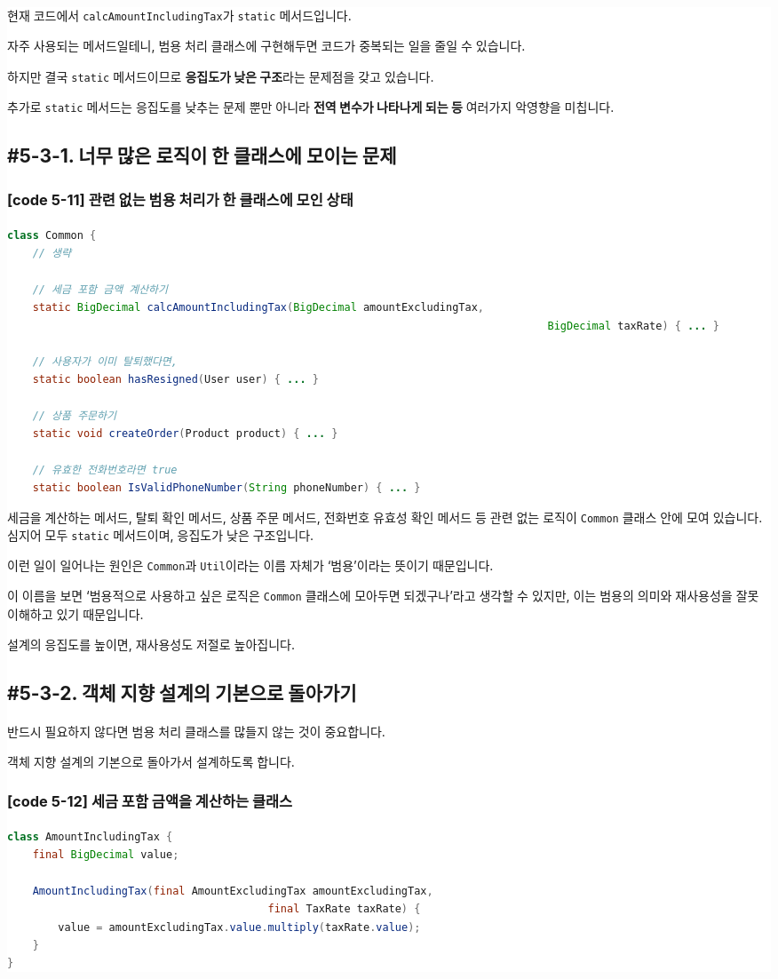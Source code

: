 현재 코드에서 `calcAmountIncludingTax`가 `static` 메서드입니다.

자주 사용되는 메서드일테니, 범용 처리 클래스에 구현해두면 코드가 중복되는 일을 줄일 수 있습니다.

하지만 결국 `static` 메서드이므로 **응집도가 낮은 구조**라는 문제점을 갖고 있습니다.

추가로 `static` 메서드는 응집도를 낮추는 문제 뿐만 아니라 **전역 변수가 나타나게 되는 등** 여러가지 악영향을 미칩니다.

## #5-3-1. 너무 많은 로직이 한 클래스에 모이는 문제

### [code 5-11] 관련 없는 범용 처리가 한 클래스에 모인 상태

```java
class Common {
	// 생략

	// 세금 포함 금액 계산하기
	static BigDecimal calcAmountIncludingTax(BigDecimal amountExcludingTax,
																					 BigDecimal taxRate) { ... }
	
	// 사용자가 이미 탈퇴했다면,
	static boolean hasResigned(User user) { ... }
	
	// 상품 주문하기
	static void createOrder(Product product) { ... }

	// 유효한 전화번호라면 true
	static boolean IsValidPhoneNumber(String phoneNumber) { ... }
```

세금을 계산하는 메서드, 탈퇴 확인 메서드, 상품 주문 메서드, 전화번호 유효성 확인 메서드 등
관련 없는 로직이 `Common` 클래스 안에 모여 있습니다.
심지어 모두 `static` 메서드이며, 응집도가 낮은 구조입니다.

이런 일이 일어나는 원인은 `Common`과 `Util`이라는 이름 자체가 ‘범용’이라는 뜻이기 때문입니다.

이 이름을 보면 ‘범용적으로 사용하고 싶은 로직은 `Common` 클래스에 모아두면 되겠구나’라고 생각할 수 있지만, 이는 범용의 의미와 재사용성을 잘못 이해하고 있기 때문입니다.

설계의 응집도를 높이면, 재사용성도 저절로 높아집니다.

## #5-3-2. 객체 지향 설계의 기본으로 돌아가기

반드시 필요하지 않다면 범용 처리 클래스를 많들지 않는 것이 중요합니다.

객체 지향 설계의 기본으로 돌아가서 설계하도록 합니다.

### [code 5-12] 세금 포함 금액을 계산하는 클래스

```java
class AmountIncludingTax {
	final BigDecimal value;

	AmountIncludingTax(final AmountExcludingTax amountExcludingTax,
										 final TaxRate taxRate) {
		value = amountExcludingTax.value.multiply(taxRate.value);
	}
}
```
